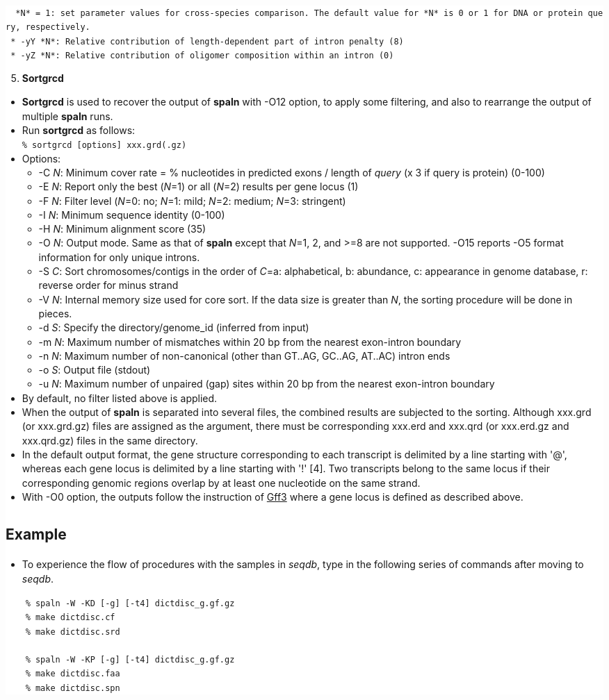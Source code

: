       *N* = 1: set parameter values for cross-species comparison. The default value for *N* is 0 or 1 for DNA or protein query, respectively.
     * -yY *N*:	Relative contribution of length-dependent part of intron penalty (8)
     * -yZ *N*:	Relative contribution of oligomer composition within an intron (0)

5. **Sortgrcd**
  * **Sortgrcd** is used to recover the output of **spaln** with -O12 option, to apply some filtering, and also to rearrange the output of multiple **spaln** runs.
  * Run **sortgrcd** as follows:  
      `% sortgrcd [options] xxx.grd(.gz)`
  * Options:
    * -C _N_: Minimum cover rate = % nucleotides in predicted exons / length of *query* (x 3 if query is protein) (0-100)
    * -E _N_: Report only the best (*N*=1) or all (*N*=2) results per gene locus (1)
    * -F _N_: Filter level (*N*=0: no; *N*=1: mild; *N*=2: medium; *N*=3: stringent)
    * -I _N_: Minimum sequence identity (0-100)
    * -H _N_: Minimum alignment score (35)
    * -O _N_: Output mode. Same as that of **spaln** except that *N*=1, 2, and >=8 are not supported. -O15 reports -O5 format information for only unique introns.
    * -S _C_: Sort chromosomes/contigs in the order of *C*=a: alphabetical, b: abundance, c: appearance in genome database, r: reverse order for minus strand
    * -V _N_: Internal memory size used for core sort. If the
	     data size is greater than *N*, the sorting procedure will be
	     done in pieces.
    * -d _S_:	Specify the directory/genome_id (inferred from input)
    * -m _N_:	Maximum number of mismatches within 20 bp from the nearest exon-intron boundary
    * -n _N_:	Maximum number of non-canonical (other than GT..AG, GC..AG, AT..AC) intron ends
    * -o _S_:	Output file (stdout)
    * -u _N_:	Maximum number of unpaired (gap) sites within 20 bp from the nearest exon-intron boundary
  * By default, no filter listed above is applied.
  * When the output of **spaln** is separated into several files, the combined
results are subjected to the sorting. Although xxx.grd (or xxx.grd.gz) files are assigned as the
argument, there must be corresponding xxx.erd and xxx.qrd (or xxx.erd.gz and
xxx.qrd.gz) files in the same directory.
  * In the default output format, the gene structure corresponding to each
transcript is delimited by a line starting with '@', whereas each gene locus is
delimited by a line starting with '!' [4]. Two transcripts belong to the same
locus if their corresponding genomic regions overlap by at least one nucleotide
on the same strand.
  * With -O0 option, the outputs follow the instruction of [Gff3](http://www.sequenceontology.org/gff3.shtml) where a gene locus is defined as described above.


## <a name="Exam">Example</a>
  * To experience the flow of procedures with the samples in _seqdb_, type in the 
following series of commands after moving to _seqdb_.
```
    % spaln -W -KD [-g] [-t4] dictdisc_g.gf.gz
    % make dictdisc.cf
    % make dictdisc.srd

    % spaln -W -KP [-g] [-t4] dictdisc_g.gf.gz
    % make dictdisc.faa
    % make dictdisc.spn
```
